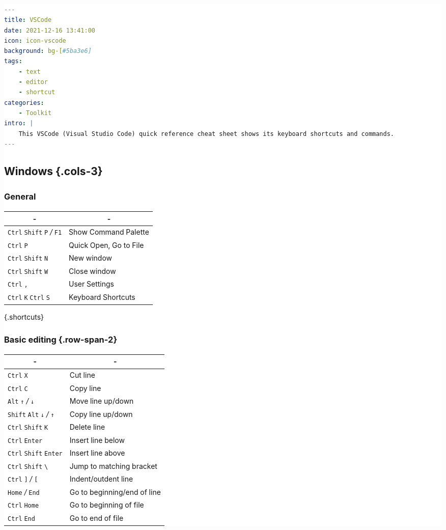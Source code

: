```yaml
---
title: VSCode
date: 2021-12-16 13:41:00
icon: icon-vscode
background: bg-[#5ba3e6]
tags:
    - text
    - editor
    - shortcut
categories:
    - Toolkit
intro: |
    This VSCode (Visual Studio Code) quick reference cheat sheet shows its keyboard shortcuts and commands.
---
```



## Windows {.cols-3}


### General

| -                           | -                      |
|-----------------------------|------------------------|
| `Ctrl` `Shift` `P` _/_ `F1` | Show Command Palette   |
| `Ctrl` `P`                  | Quick Open, Go to File |
| `Ctrl` `Shift` `N`          | New window             |
| `Ctrl` `Shift` `W`          | Close window           |
| `Ctrl` `,`                  | User Settings          |
| `Ctrl` `K` `Ctrl` `S`       | Keyboard Shortcuts     |
{.shortcuts}


### Basic editing {.row-span-2}

| -                         | -                                  |
|---------------------------|------------------------------------|
| `Ctrl` `X`                | Cut line                           |
| `Ctrl` `C`                | Copy line                          |
| `Alt` `↑` _/_ `↓`         | Move line up/down                  |
| `Shift` `Alt` `↓` _/_ `↑` | Copy line up/down                  |
| `Ctrl` `Shift` `K`        | Delete line                        |
| `Ctrl` `Enter`            | Insert line below                  |
| `Ctrl` `Shift` `Enter`    | Insert line above                  |
| `Ctrl` `Shift` `\`        | Jump to matching bracket           |
| `Ctrl` `]` _/_ `[`        | Indent/outdent line                |
| `Home` _/_ `End`          | Go to beginning/end of line        |
| `Ctrl` `Home`             | Go to beginning of file            |
| `Ctrl` `End`              | Go to end of file                  |